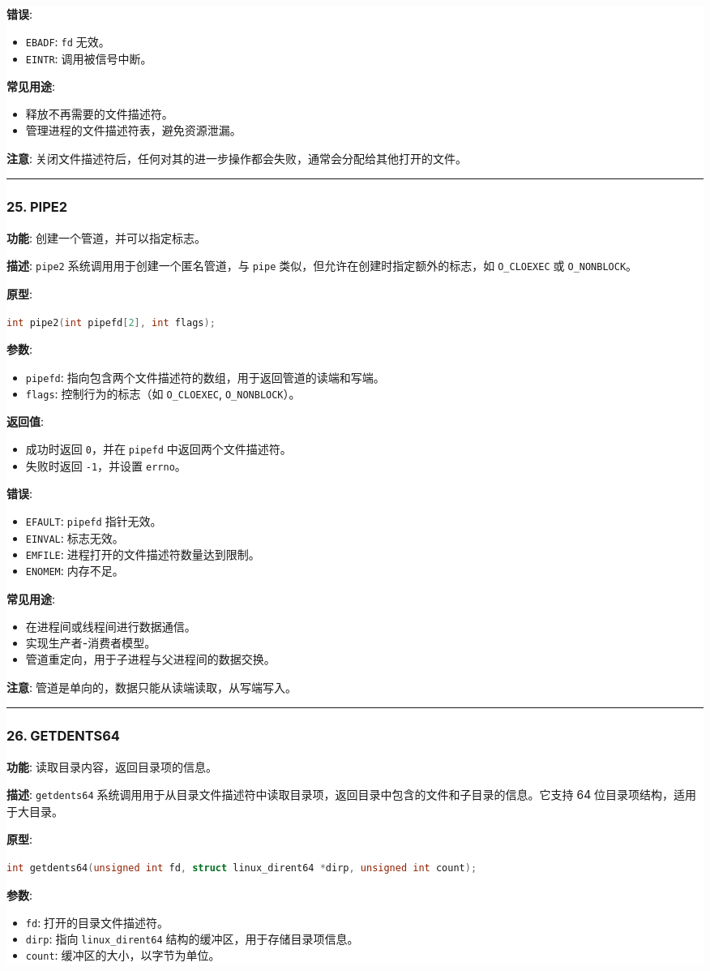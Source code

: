 **错误**:
- `EBADF`: `fd` 无效。
- `EINTR`: 调用被信号中断。

**常见用途**:
- 释放不再需要的文件描述符。
- 管理进程的文件描述符表，避免资源泄漏。

**注意**: 关闭文件描述符后，任何对其的进一步操作都会失败，通常会分配给其他打开的文件。

---

### 25. **PIPE2**
**功能**: 创建一个管道，并可以指定标志。

**描述**: `pipe2` 系统调用用于创建一个匿名管道，与 `pipe` 类似，但允许在创建时指定额外的标志，如 `O_CLOEXEC` 或 `O_NONBLOCK`。

**原型**:
```c
int pipe2(int pipefd[2], int flags);
```

**参数**:
- `pipefd`: 指向包含两个文件描述符的数组，用于返回管道的读端和写端。
- `flags`: 控制行为的标志（如 `O_CLOEXEC`, `O_NONBLOCK`）。

**返回值**:
- 成功时返回 `0`，并在 `pipefd` 中返回两个文件描述符。
- 失败时返回 `-1`，并设置 `errno`。

**错误**:
- `EFAULT`: `pipefd` 指针无效。
- `EINVAL`: 标志无效。
- `EMFILE`: 进程打开的文件描述符数量达到限制。
- `ENOMEM`: 内存不足。

**常见用途**:
- 在进程间或线程间进行数据通信。
- 实现生产者-消费者模型。
- 管道重定向，用于子进程与父进程间的数据交换。

**注意**: 管道是单向的，数据只能从读端读取，从写端写入。

---

### 26. **GETDENTS64**
**功能**: 读取目录内容，返回目录项的信息。

**描述**: `getdents64` 系统调用用于从目录文件描述符中读取目录项，返回目录中包含的文件和子目录的信息。它支持 64 位目录项结构，适用于大目录。

**原型**:
```c
int getdents64(unsigned int fd, struct linux_dirent64 *dirp, unsigned int count);
```

**参数**:
- `fd`: 打开的目录文件描述符。
- `dirp`: 指向 `linux_dirent64` 结构的缓冲区，用于存储目录项信息。
- `count`: 缓冲区的大小，以字节为单位。
